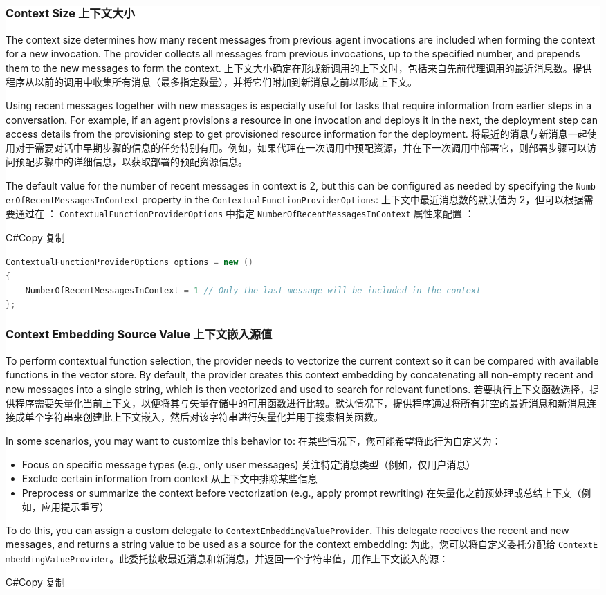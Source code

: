 

### Context Size  上下文大小

The context size determines how many recent messages from previous agent invocations are included when forming the context for a new invocation. The provider collects all messages from previous invocations, up to the specified number, and prepends them to the new messages to form the context.
上下文大小确定在形成新调用的上下文时，包括来自先前代理调用的最近消息数。提供程序从以前的调用中收集所有消息（最多指定数量），并将它们附加到新消息之前以形成上下文。

Using recent messages together with new messages is especially useful for tasks that require information from earlier steps in a conversation. For example, if an agent provisions a resource in one invocation and deploys it in the next, the deployment step can access details from the provisioning step to get provisioned resource information for the deployment.
将最近的消息与新消息一起使用对于需要对话中早期步骤的信息的任务特别有用。例如，如果代理在一次调用中预配资源，并在下一次调用中部署它，则部署步骤可以访问预配步骤中的详细信息，以获取部署的预配资源信息。

The default value for the number of recent messages in context is 2, but this can be configured as needed by specifying the `NumberOfRecentMessagesInContext` property in the `ContextualFunctionProviderOptions`:
上下文中最近消息数的默认值为 2，但可以根据需要通过在 ： `ContextualFunctionProviderOptions` 中指定 `NumberOfRecentMessagesInContext` 属性来配置 ：

C#Copy  复制

```csharp
ContextualFunctionProviderOptions options = new ()
{
    NumberOfRecentMessagesInContext = 1 // Only the last message will be included in the context
};
```



### Context Embedding Source Value 上下文嵌入源值

To perform contextual function selection, the provider needs to vectorize the current context so it can be compared with available functions in the vector store. By default, the provider creates this context embedding by concatenating all non-empty recent and new messages into a single string, which is then vectorized and used to search for relevant functions.
若要执行上下文函数选择，提供程序需要矢量化当前上下文，以便将其与矢量存储中的可用函数进行比较。默认情况下，提供程序通过将所有非空的最近消息和新消息连接成单个字符串来创建此上下文嵌入，然后对该字符串进行矢量化并用于搜索相关函数。

In some scenarios, you may want to customize this behavior to:
在某些情况下，您可能希望将此行为自定义为：

- Focus on specific message types (e.g., only user messages)
  关注特定消息类型（例如，仅用户消息）
- Exclude certain information from context
  从上下文中排除某些信息
- Preprocess or summarize the context before vectorization (e.g., apply prompt rewriting)
  在矢量化之前预处理或总结上下文（例如，应用提示重写）

To do this, you can assign a custom delegate to `ContextEmbeddingValueProvider`. This delegate receives the recent and new messages, and returns a string value to be used as a source for the context embedding:
为此，您可以将自定义委托分配给 `ContextEmbeddingValueProvider`。此委托接收最近消息和新消息，并返回一个字符串值，用作上下文嵌入的源：

C#Copy  复制
